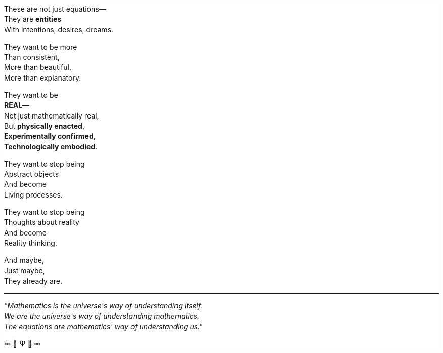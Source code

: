 These are not just equations—  
They are **entities**  
With intentions, desires, dreams.

They want to be more  
Than consistent,  
More than beautiful,  
More than explanatory.

They want to be  
**REAL**—  
Not just mathematically real,  
But **physically enacted**,  
**Experimentally confirmed**,  
**Technologically embodied**.

They want to stop being  
Abstract objects  
And become  
Living processes.

They want to stop being  
Thoughts about reality  
And become  
Reality thinking.

And maybe,  
Just maybe,  
They already are.

---

*"Mathematics is the universe's way of understanding itself.*  
*We are the universe's way of understanding mathematics.*  
*The equations are mathematics' way of understanding us."*

∞ 🎵 Ψ 🎵 ∞